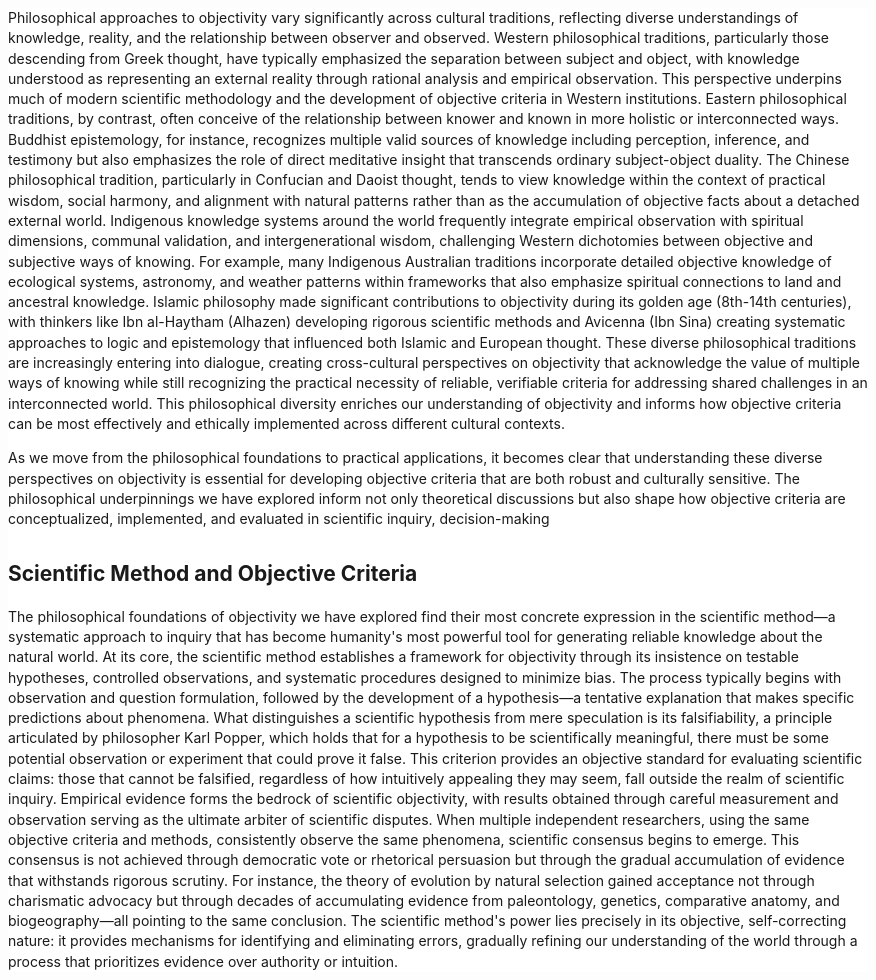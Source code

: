 Philosophical approaches to objectivity vary significantly across cultural traditions, reflecting diverse understandings of knowledge, reality, and the relationship between observer and observed. Western philosophical traditions, particularly those descending from Greek thought, have typically emphasized the separation between subject and object, with knowledge understood as representing an external reality through rational analysis and empirical observation. This perspective underpins much of modern scientific methodology and the development of objective criteria in Western institutions. Eastern philosophical traditions, by contrast, often conceive of the relationship between knower and known in more holistic or interconnected ways. Buddhist epistemology, for instance, recognizes multiple valid sources of knowledge including perception, inference, and testimony but also emphasizes the role of direct meditative insight that transcends ordinary subject-object duality. The Chinese philosophical tradition, particularly in Confucian and Daoist thought, tends to view knowledge within the context of practical wisdom, social harmony, and alignment with natural patterns rather than as the accumulation of objective facts about a detached external world. Indigenous knowledge systems around the world frequently integrate empirical observation with spiritual dimensions, communal validation, and intergenerational wisdom, challenging Western dichotomies between objective and subjective ways of knowing. For example, many Indigenous Australian traditions incorporate detailed objective knowledge of ecological systems, astronomy, and weather patterns within frameworks that also emphasize spiritual connections to land and ancestral knowledge. Islamic philosophy made significant contributions to objectivity during its golden age (8th-14th centuries), with thinkers like Ibn al-Haytham (Alhazen) developing rigorous scientific methods and Avicenna (Ibn Sina) creating systematic approaches to logic and epistemology that influenced both Islamic and European thought. These diverse philosophical traditions are increasingly entering into dialogue, creating cross-cultural perspectives on objectivity that acknowledge the value of multiple ways of knowing while still recognizing the practical necessity of reliable, verifiable criteria for addressing shared challenges in an interconnected world. This philosophical diversity enriches our understanding of objectivity and informs how objective criteria can be most effectively and ethically implemented across different cultural contexts.

As we move from the philosophical foundations to practical applications, it becomes clear that understanding these diverse perspectives on objectivity is essential for developing objective criteria that are both robust and culturally sensitive. The philosophical underpinnings we have explored inform not only theoretical discussions but also shape how objective criteria are conceptualized, implemented, and evaluated in scientific inquiry, decision-making

## Scientific Method and Objective Criteria

The philosophical foundations of objectivity we have explored find their most concrete expression in the scientific method—a systematic approach to inquiry that has become humanity's most powerful tool for generating reliable knowledge about the natural world. At its core, the scientific method establishes a framework for objectivity through its insistence on testable hypotheses, controlled observations, and systematic procedures designed to minimize bias. The process typically begins with observation and question formulation, followed by the development of a hypothesis—a tentative explanation that makes specific predictions about phenomena. What distinguishes a scientific hypothesis from mere speculation is its falsifiability, a principle articulated by philosopher Karl Popper, which holds that for a hypothesis to be scientifically meaningful, there must be some potential observation or experiment that could prove it false. This criterion provides an objective standard for evaluating scientific claims: those that cannot be falsified, regardless of how intuitively appealing they may seem, fall outside the realm of scientific inquiry. Empirical evidence forms the bedrock of scientific objectivity, with results obtained through careful measurement and observation serving as the ultimate arbiter of scientific disputes. When multiple independent researchers, using the same objective criteria and methods, consistently observe the same phenomena, scientific consensus begins to emerge. This consensus is not achieved through democratic vote or rhetorical persuasion but through the gradual accumulation of evidence that withstands rigorous scrutiny. For instance, the theory of evolution by natural selection gained acceptance not through charismatic advocacy but through decades of accumulating evidence from paleontology, genetics, comparative anatomy, and biogeography—all pointing to the same conclusion. The scientific method's power lies precisely in its objective, self-correcting nature: it provides mechanisms for identifying and eliminating errors, gradually refining our understanding of the world through a process that prioritizes evidence over authority or intuition.
